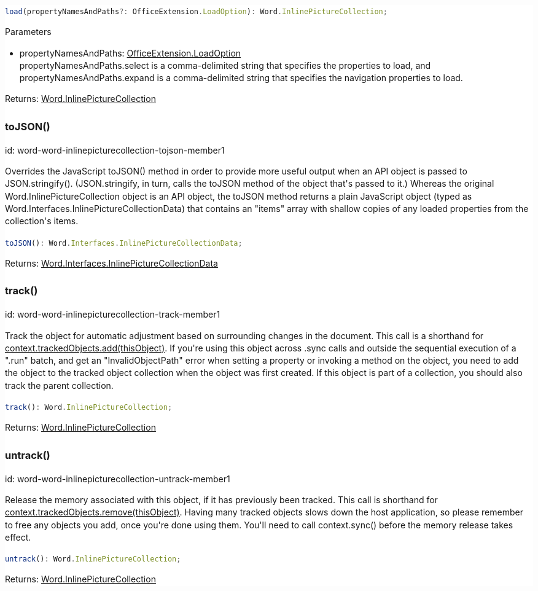 ```typescript
load(propertyNamesAndPaths?: OfficeExtension.LoadOption): Word.InlinePictureCollection;
```

Parameters
- propertyNamesAndPaths: [OfficeExtension.LoadOption](/en-us/javascript/api/office/officeextension.loadoption)  
  propertyNamesAndPaths.select is a comma-delimited string that specifies the properties to load, and propertyNamesAndPaths.expand is a comma-delimited string that specifies the navigation properties to load.

Returns: [Word.InlinePictureCollection](/en-us/javascript/api/word/word.inlinepicturecollection)

### toJSON()
id: word-word-inlinepicturecollection-tojson-member1

Overrides the JavaScript toJSON() method in order to provide more useful output when an API object is passed to JSON.stringify(). (JSON.stringify, in turn, calls the toJSON method of the object that's passed to it.) Whereas the original Word.InlinePictureCollection object is an API object, the toJSON method returns a plain JavaScript object (typed as Word.Interfaces.InlinePictureCollectionData) that contains an "items" array with shallow copies of any loaded properties from the collection's items.

```typescript
toJSON(): Word.Interfaces.InlinePictureCollectionData;
```

Returns: [Word.Interfaces.InlinePictureCollectionData](/en-us/javascript/api/word/word.interfaces.inlinepicturecollectiondata)

### track()
id: word-word-inlinepicturecollection-track-member1

Track the object for automatic adjustment based on surrounding changes in the document. This call is a shorthand for [context.trackedObjects.add(thisObject)](/en-us/javascript/api/office/officeextension.clientrequestcontext#office-officeextension-clientrequestcontext-trackedobjects-member). If you're using this object across .sync calls and outside the sequential execution of a ".run" batch, and get an "InvalidObjectPath" error when setting a property or invoking a method on the object, you need to add the object to the tracked object collection when the object was first created. If this object is part of a collection, you should also track the parent collection.

```typescript
track(): Word.InlinePictureCollection;
```

Returns: [Word.InlinePictureCollection](/en-us/javascript/api/word/word.inlinepicturecollection)

### untrack()
id: word-word-inlinepicturecollection-untrack-member1

Release the memory associated with this object, if it has previously been tracked. This call is shorthand for [context.trackedObjects.remove(thisObject)](/en-us/javascript/api/office/officeextension.clientrequestcontext#office-officeextension-clientrequestcontext-trackedobjects-member). Having many tracked objects slows down the host application, so please remember to free any objects you add, once you're done using them. You'll need to call context.sync() before the memory release takes effect.

```typescript
untrack(): Word.InlinePictureCollection;
```

Returns: [Word.InlinePictureCollection](/en-us/javascript/api/word/word.inlinepicturecollection)